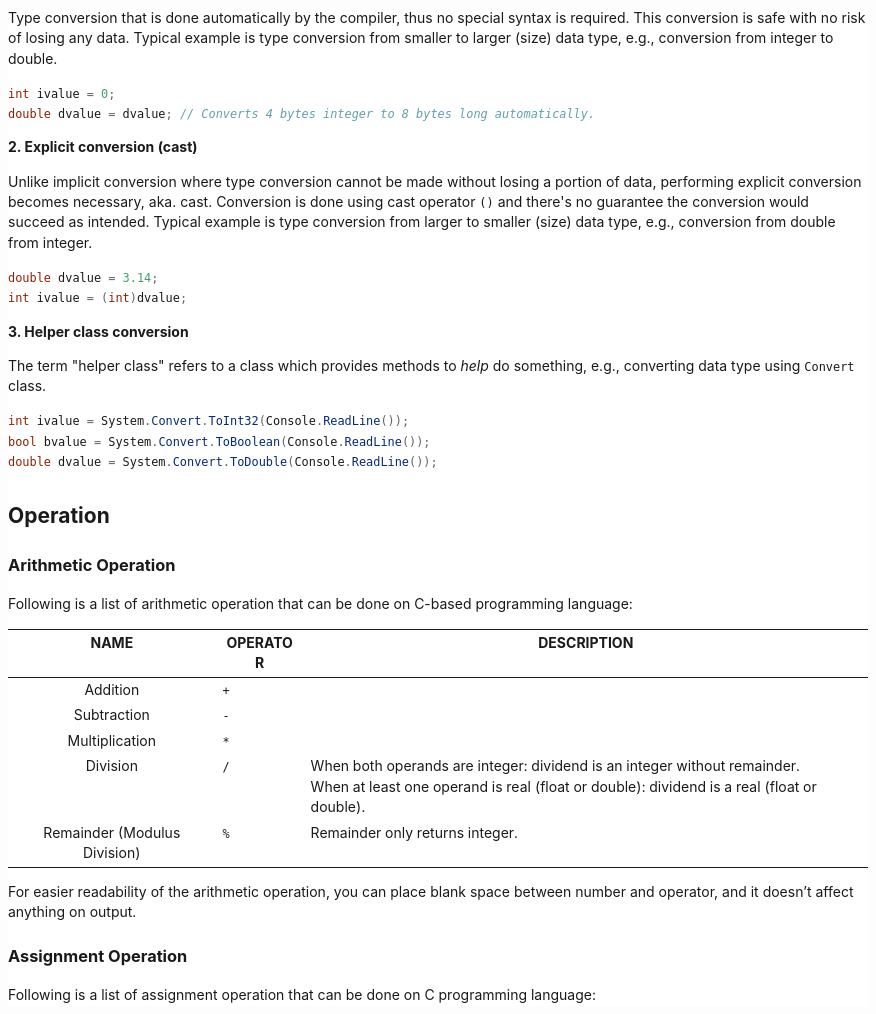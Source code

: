 Type conversion that is done automatically by the compiler, thus no special syntax is required. This conversion is safe with no risk of losing any data. Typical example is type conversion from smaller to larger (size) data type, e.g., conversion from integer to double.

```c#
int ivalue = 0;
double dvalue = dvalue;	// Converts 4 bytes integer to 8 bytes long automatically.
```

**2. Explicit conversion (cast)**

Unlike implicit conversion where type conversion cannot be made without losing a portion of data, performing explicit conversion becomes necessary, aka. cast. Conversion is done using cast operator `()` and there's no guarantee the conversion would succeed as intended. Typical example is type conversion from larger to smaller (size) data type, e.g., conversion from double from integer.

```c#
double dvalue = 3.14;
int ivalue = (int)dvalue;
```

**3. Helper class conversion**

The term "helper class" refers to a class which provides methods to *help* do something, e.g., converting data type using `Convert` class.

```c#
int ivalue = System.Convert.ToInt32(Console.ReadLine());
bool bvalue = System.Convert.ToBoolean(Console.ReadLine());
double dvalue = System.Convert.ToDouble(Console.ReadLine());
```

## **Operation**

### Arithmetic Operation

Following is a list of arithmetic operation that can be done on C-based programming language:

|             NAME             | OPERATOR | DESCRIPTION                                                  |
| :--------------------------: | -------- | ------------------------------------------------------------ |
|           Addition           | `+`      |                                                              |
|         Subtraction          | `-`      |                                                              |
|        Multiplication        | `*`      |                                                              |
|           Division           | `/`      | When both operands are integer: dividend is an integer without remainder.<br/>When at least one operand is real (float or double): dividend is a real (float or double). |
| Remainder (Modulus Division) | `%`      | Remainder only returns integer.                              |

For easier readability of the arithmetic operation, you can place blank space between number and operator, and it doesn’t affect anything on output.

### Assignment Operation

Following is a list of assignment operation that can be done on C programming language:
